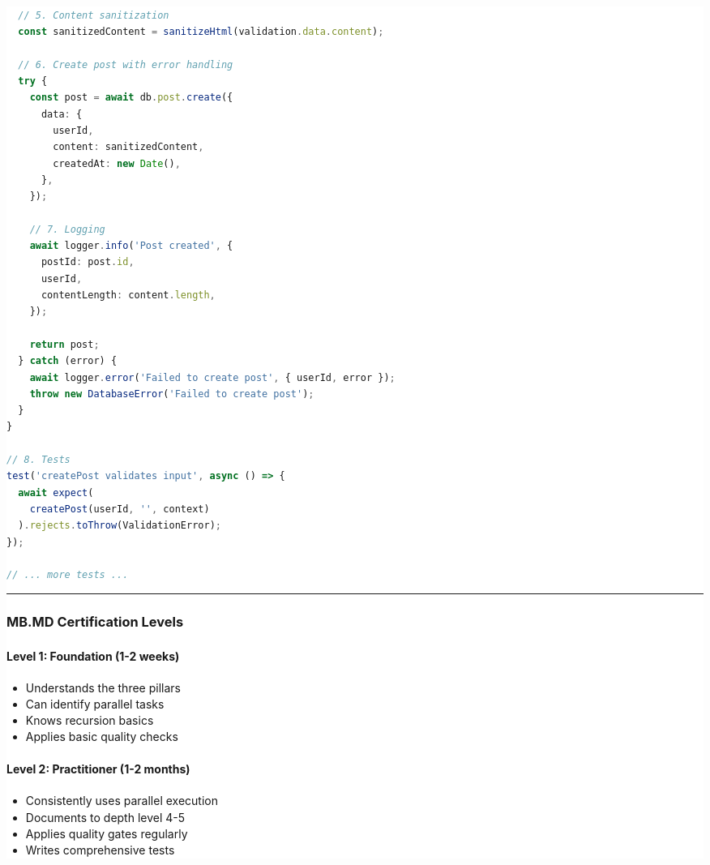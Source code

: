 ```typescript
  // 5. Content sanitization
  const sanitizedContent = sanitizeHtml(validation.data.content);

  // 6. Create post with error handling
  try {
    const post = await db.post.create({
      data: {
        userId,
        content: sanitizedContent,
        createdAt: new Date(),
      },
    });

    // 7. Logging
    await logger.info('Post created', {
      postId: post.id,
      userId,
      contentLength: content.length,
    });

    return post;
  } catch (error) {
    await logger.error('Failed to create post', { userId, error });
    throw new DatabaseError('Failed to create post');
  }
}

// 8. Tests
test('createPost validates input', async () => {
  await expect(
    createPost(userId, '', context)
  ).rejects.toThrow(ValidationError);
});

// ... more tests ...
```

---

### MB.MD Certification Levels

#### Level 1: Foundation (1-2 weeks)
- Understands the three pillars
- Can identify parallel tasks
- Knows recursion basics
- Applies basic quality checks

#### Level 2: Practitioner (1-2 months)
- Consistently uses parallel execution
- Documents to depth level 4-5
- Applies quality gates regularly
- Writes comprehensive tests
